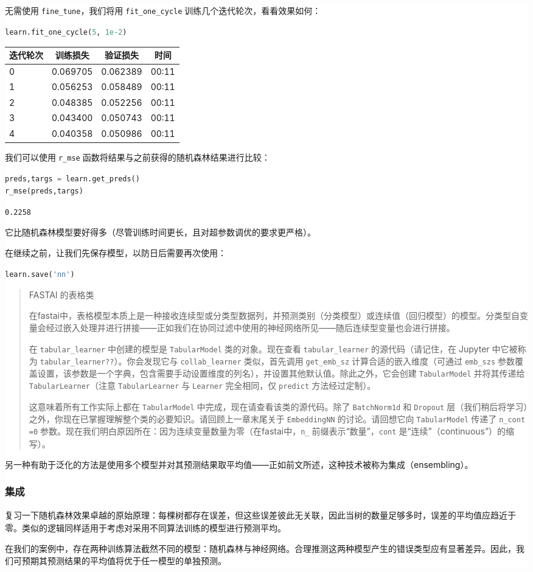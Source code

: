 无需使用 `fine_tune`，我们将用 `fit_one_cycle` 训练几个迭代轮次，看看效果如何：

```python
learn.fit_one_cycle(5, 1e-2)
```

| 迭代轮次 | 训练损失 | 验证损失 | 时间  |
| -------- | -------- | -------- | ----- |
| 0        | 0.069705 | 0.062389 | 00:11 |
| 1        | 0.056253 | 0.058489 | 00:11 |
| 2        | 0.048385 | 0.052256 | 00:11 |
| 3        | 0.043400 | 0.050743 | 00:11 |
| 4        | 0.040358 | 0.050986 | 00:11 |

我们可以使用 `r_mse` 函数将结果与之前获得的随机森林结果进行比较：

```python
preds,targs = learn.get_preds()
r_mse(preds,targs)
```

```text
0.2258
```

它比随机森林模型要好得多（尽管训练时间更长，且对超参数调优的要求更严格）。

在继续之前，让我们先保存模型，以防日后需要再次使用：

```python
learn.save('nn')
```

> FASTAI 的表格类
>
> 在fastai中，表格模型本质上是一种接收连续型或分类型数据列，并预测类别（分类模型）或连续值（回归模型）的模型。分类型自变量会经过嵌入处理并进行拼接——正如我们在协同过滤中使用的神经网络所见——随后连续型变量也会进行拼接。
>
> 在 `tabular_learner` 中创建的模型是 `TabularModel` 类的对象。现在查看 `tabular_learner` 的源代码（请记住，在 Jupyter 中它被称为 `tabular_learner??`）。你会发现它与 `collab_learner` 类似，首先调用 `get_emb_sz` 计算合适的嵌入维度（可通过 `emb_szs` 参数覆盖设置，该参数是一个字典，包含需要手动设置维度的列名），并设置其他默认值。除此之外，它会创建  `TabularModel` 并将其传递给 `TabularLearner`（注意 `TabularLearner` 与 `Learner` 完全相同，仅 `predict` 方法经过定制）。
>
> 这意味着所有工作实际上都在 `TabularModel` 中完成，现在请查看该类的源代码。除了 `BatchNorm1d` 和 `Dropout` 层（我们稍后将学习）之外，你现在已掌握理解整个类的必要知识。请回顾上一章末尾关于 `EmbeddingNN` 的讨论。请回想它向 `TabularModel` 传递了 `n_cont=0` 参数。现在我们明白原因所在：因为连续变量数量为零（在fastai中，`n_` 前缀表示“数量”，`cont` 是“连续”（continuous”）的缩写）。

另一种有助于泛化的方法是使用多个模型并对其预测结果取平均值——正如前文所述，这种技术被称为集成（ensembling）。

### 集成

复习一下随机森林效果卓越的原始原理：每棵树都存在误差，但这些误差彼此无关联，因此当树的数量足够多时，误差的平均值应趋近于零。类似的逻辑同样适用于考虑对采用不同算法训练的模型进行预测平均。

在我们的案例中，存在两种训练算法截然不同的模型：随机森林与神经网络。合理推测这两种模型产生的错误类型应有显著差异。因此，我们可预期其预测结果的平均值将优于任一模型的单独预测。
